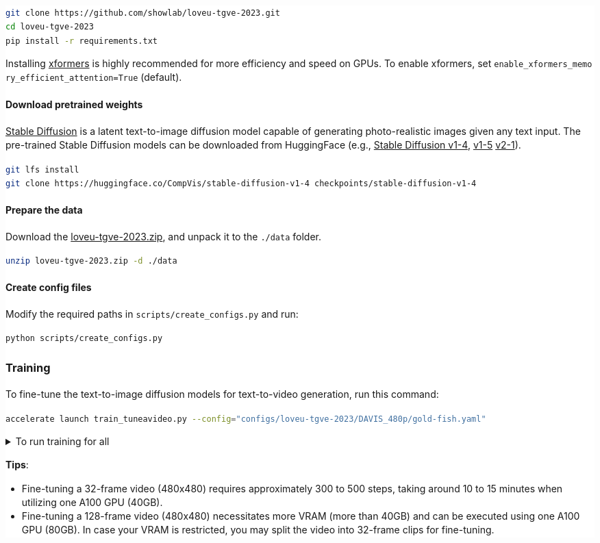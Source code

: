 ```bash
git clone https://github.com/showlab/loveu-tgve-2023.git
cd loveu-tgve-2023
pip install -r requirements.txt
```

Installing [xformers](https://github.com/facebookresearch/xformers) is highly recommended for more efficiency and speed on GPUs. 
To enable xformers, set `enable_xformers_memory_efficient_attention=True` (default).

#### Download pretrained weights

[Stable Diffusion](https://arxiv.org/abs/2112.10752) is a latent text-to-image diffusion model capable of generating 
photo-realistic images given any text input. The pre-trained Stable Diffusion models can be downloaded from HuggingFace 
(e.g., [Stable Diffusion v1-4](https://huggingface.co/CompVis/stable-diffusion-v1-4), [v1-5](https://huggingface.co/runwayml/stable-diffusion-v1-5)
[v2-1](https://huggingface.co/stabilityai/stable-diffusion-2-1)). 

```bash
git lfs install
git clone https://huggingface.co/CompVis/stable-diffusion-v1-4 checkpoints/stable-diffusion-v1-4
```

#### Prepare the data

Download the [loveu-tgve-2023.zip](https://drive.google.com/file/d/1D7ZVm66IwlKhS6UINoDgFiFJp_mLIQ0W/view?usp=sharing), and unpack it to the `./data` folder. 

```bash
unzip loveu-tgve-2023.zip -d ./data
```

#### Create config files

Modify the required paths in `scripts/create_configs.py` and run:
```bash
python scripts/create_configs.py
```

### Training

To fine-tune the text-to-image diffusion models for text-to-video generation, run this command:

```bash
accelerate launch train_tuneavideo.py --config="configs/loveu-tgve-2023/DAVIS_480p/gold-fish.yaml"
```

<details><summary>To run training for all</summary></details>


**Tips**: 

- Fine-tuning a 32-frame video (480x480) requires approximately 300 to 500 steps, taking around 10 to 15 minutes when utilizing one A100 GPU (40GB). 
- Fine-tuning a 128-frame video (480x480) necessitates more VRAM (more than 40GB) and can be executed using one A100 GPU (80GB). In case your VRAM is restricted, you may split the video into 32-frame clips for fine-tuning.
